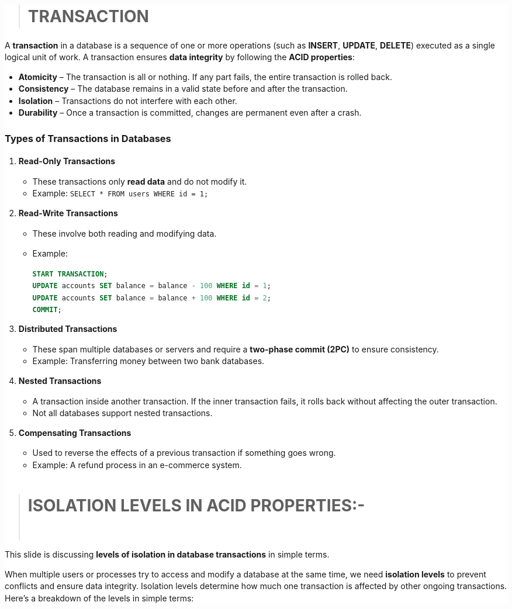 > # TRANSACTION

A **transaction** in a database is a sequence of one or more operations (such as **INSERT**, **UPDATE**, **DELETE**) executed as a single logical unit of work. A transaction ensures **data integrity** by following the **ACID properties**:  

- **Atomicity** – The transaction is all or nothing. If any part fails, the entire transaction is rolled back.  
- **Consistency** – The database remains in a valid state before and after the transaction.  
- **Isolation** – Transactions do not interfere with each other.  
- **Durability** – Once a transaction is committed, changes are permanent even after a crash.  

### **Types of Transactions in Databases**

1. **Read-Only Transactions**  
   
   - These transactions only **read data** and do not modify it.  
   - Example: `SELECT * FROM users WHERE id = 1;`  

2. **Read-Write Transactions**  
   
   - These involve both reading and modifying data.  
   
   - Example:  
     
     ```sql
     START TRANSACTION;
     UPDATE accounts SET balance = balance - 100 WHERE id = 1;
     UPDATE accounts SET balance = balance + 100 WHERE id = 2;
     COMMIT;
     ```

3. **Distributed Transactions**  
   
   - These span multiple databases or servers and require a **two-phase commit (2PC)** to ensure consistency.  
   - Example: Transferring money between two bank databases.  

4. **Nested Transactions**  
   
   - A transaction inside another transaction. If the inner transaction fails, it rolls back without affecting the outer transaction.  
   - Not all databases support nested transactions.  

5. **Compensating Transactions**  
   
   - Used to reverse the effects of a previous transaction if something goes wrong.  
   - Example: A refund process in an e-commerce system.  

> # ISOLATION LEVELS IN ACID PROPERTIES:-
> 
> <br/>

This slide is discussing **levels of isolation in database transactions** in simple terms. 

When multiple users or processes try to access and modify a database at the same time, we need **isolation levels** to prevent conflicts and ensure data integrity. Isolation levels determine how much one transaction is affected by other ongoing transactions. Here’s a breakdown of the levels in simple terms:
